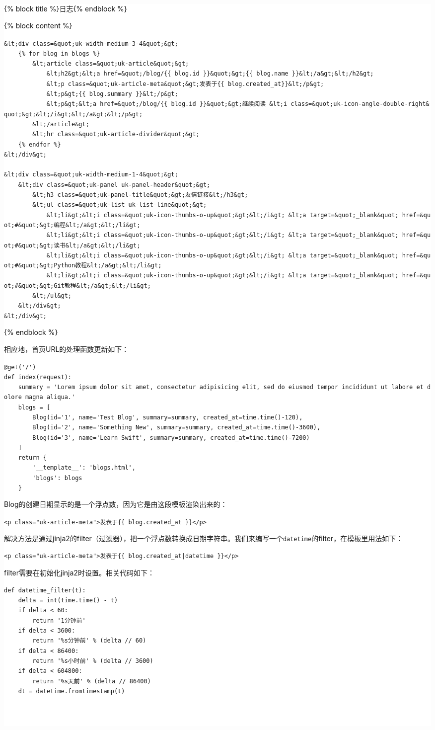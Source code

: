 {% block title %}日志{% endblock %}

{% block content %}

    &lt;div class=&quot;uk-width-medium-3-4&quot;&gt;
        {% for blog in blogs %}
            &lt;article class=&quot;uk-article&quot;&gt;
                &lt;h2&gt;&lt;a href=&quot;/blog/{{ blog.id }}&quot;&gt;{{ blog.name }}&lt;/a&gt;&lt;/h2&gt;
                &lt;p class=&quot;uk-article-meta&quot;&gt;发表于{{ blog.created_at}}&lt;/p&gt;
                &lt;p&gt;{{ blog.summary }}&lt;/p&gt;
                &lt;p&gt;&lt;a href=&quot;/blog/{{ blog.id }}&quot;&gt;继续阅读 &lt;i class=&quot;uk-icon-angle-double-right&quot;&gt;&lt;/i&gt;&lt;/a&gt;&lt;/p&gt;
            &lt;/article&gt;
            &lt;hr class=&quot;uk-article-divider&quot;&gt;
        {% endfor %}
    &lt;/div&gt;

    &lt;div class=&quot;uk-width-medium-1-4&quot;&gt;
        &lt;div class=&quot;uk-panel uk-panel-header&quot;&gt;
            &lt;h3 class=&quot;uk-panel-title&quot;&gt;友情链接&lt;/h3&gt;
            &lt;ul class=&quot;uk-list uk-list-line&quot;&gt;
                &lt;li&gt;&lt;i class=&quot;uk-icon-thumbs-o-up&quot;&gt;&lt;/i&gt; &lt;a target=&quot;_blank&quot; href=&quot;#&quot;&gt;编程&lt;/a&gt;&lt;/li&gt;
                &lt;li&gt;&lt;i class=&quot;uk-icon-thumbs-o-up&quot;&gt;&lt;/i&gt; &lt;a target=&quot;_blank&quot; href=&quot;#&quot;&gt;读书&lt;/a&gt;&lt;/li&gt;
                &lt;li&gt;&lt;i class=&quot;uk-icon-thumbs-o-up&quot;&gt;&lt;/i&gt; &lt;a target=&quot;_blank&quot; href=&quot;#&quot;&gt;Python教程&lt;/a&gt;&lt;/li&gt;
                &lt;li&gt;&lt;i class=&quot;uk-icon-thumbs-o-up&quot;&gt;&lt;/i&gt; &lt;a target=&quot;_blank&quot; href=&quot;#&quot;&gt;Git教程&lt;/a&gt;&lt;/li&gt;
            &lt;/ul&gt;
        &lt;/div&gt;
    &lt;/div&gt;

{% endblock %}
</code></pre><p>相应地，首页URL的处理函数更新如下：</p>
<pre><code>@get(&#39;/&#39;)
def index(request):
    summary = &#39;Lorem ipsum dolor sit amet, consectetur adipisicing elit, sed do eiusmod tempor incididunt ut labore et dolore magna aliqua.&#39;
    blogs = [
        Blog(id=&#39;1&#39;, name=&#39;Test Blog&#39;, summary=summary, created_at=time.time()-120),
        Blog(id=&#39;2&#39;, name=&#39;Something New&#39;, summary=summary, created_at=time.time()-3600),
        Blog(id=&#39;3&#39;, name=&#39;Learn Swift&#39;, summary=summary, created_at=time.time()-7200)
    ]
    return {
        &#39;__template__&#39;: &#39;blogs.html&#39;,
        &#39;blogs&#39;: blogs
    }
</code></pre><p>Blog的创建日期显示的是一个浮点数，因为它是由这段模板渲染出来的：</p>
<pre><code>&lt;p class=&quot;uk-article-meta&quot;&gt;发表于{{ blog.created_at }}&lt;/p&gt;
</code></pre><p>解决方法是通过jinja2的filter（过滤器），把一个浮点数转换成日期字符串。我们来编写一个<code>datetime</code>的filter，在模板里用法如下：</p>
<pre><code>&lt;p class=&quot;uk-article-meta&quot;&gt;发表于{{ blog.created_at|datetime }}&lt;/p&gt;
</code></pre><p>filter需要在初始化jinja2时设置。相关代码如下：</p>
<pre><code>def datetime_filter(t):
    delta = int(time.time() - t)
    if delta &lt; 60:
        return &#39;1分钟前&#39;
    if delta &lt; 3600:
        return &#39;%s分钟前&#39; % (delta // 60)
    if delta &lt; 86400:
        return &#39;%s小时前&#39; % (delta // 3600)
    if delta &lt; 604800:
        return &#39;%s天前&#39; % (delta // 86400)
    dt = datetime.fromtimestamp(t)